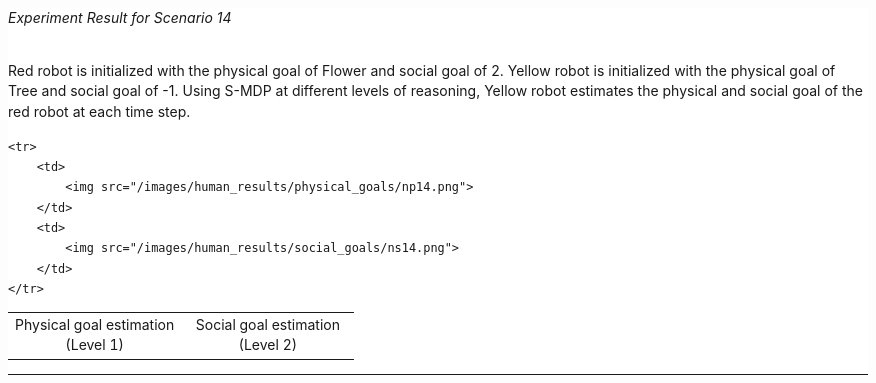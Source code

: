 
###### Experiment Result for Scenario 14 ######
Red robot is initialized with the physical goal of Flower and social goal of 2. Yellow robot is initialized with the physical goal of Tree and social goal of -1. Using S-MDP at different levels of reasoning, Yellow robot estimates the physical and social goal of the red robot at each time step.

<table cellpadding="1">
    <tr>
        <td style="width:50%; text-align:center">
            Physical goal estimation<br>(Level 1)
        </td>
        <td style="width:50%; text-align:center">
            Social goal estimation<br>(Level 2)
        </td>
    </tr>
    
    <tr>
        <td>
            <img src="/images/human_results/physical_goals/np14.png"> 
        </td>
        <td>
            <img src="/images/human_results/social_goals/ns14.png"> 
        </td>
    </tr>
</table> 

---